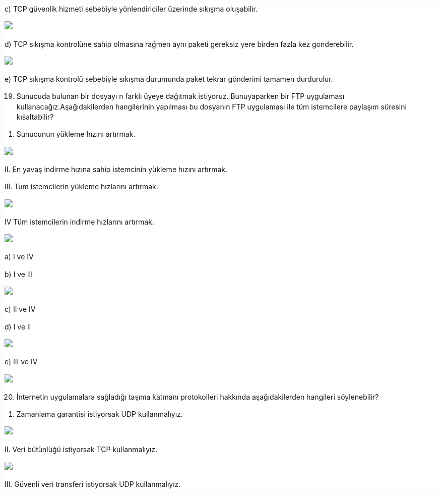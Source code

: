 c) TCP güvenlik hizmeti sebebiyle yönlendiriciler üzerinde sıkışma oluşabilir.

![](data:image/png;base64...)

d) TCP sıkışma kontrolüne sahip olmasına rağmen aynı paketi gereksiz yere birden fazla kez gonderebilir.

![](data:image/png;base64...)

e) TCP sıkışma kontrolü sebebiyle sıkışma durumunda paket tekrar gönderimi tamamen durdurulur.

19) Sunucuda bulunan bir dosyayı n farklı üyeye dağıtmak istiyoruz. Bunuyaparken bir FTP uygulaması kullanacağız.Aşağıdakilerden hangilerinin yapılması bu dosyanın FTP uygulaması ile tüm istemcilere paylaşım süresini kısaltabilir?

1. Sunucunun yükleme hızını artırmak.

![](data:image/png;base64...)

II. En yavaş indirme hızına sahip istemcinin yükleme hızını artırmak.

III. Tum istemcilerin yükleme hızlarını artırmak.

![](data:image/png;base64...)

IV Tüm istemcilerin indirme hızlarını artırmak.

![](data:image/png;base64...)

a) I ve IV

b) I ve III

![](data:image/png;base64...)

c) II ve IV

d) I ve Il

![](data:image/png;base64...)

e) III ve IV

![](data:image/png;base64...)

20) İnternetin uygulamalara sağladığı taşıma katmanı protokolleri hakkında aşağıdakilerden hangileri söylenebilir?

1. Zamanlama garantisi istiyorsak UDP kullanmalıyız.

![](data:image/png;base64...)

II. Veri bütünlüğü istiyorsak TCP kullanmalıyız.

![](data:image/png;base64...)

III. Güvenli veri transferi istiyorsak UDP kullanmalıyız.
